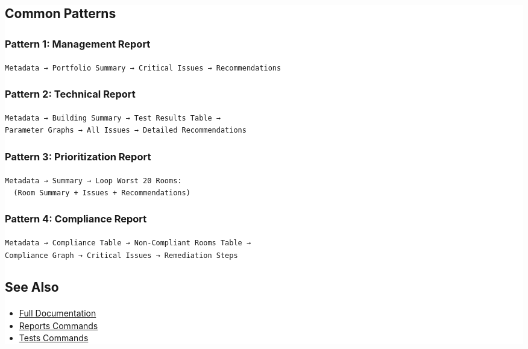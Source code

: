 ## Common Patterns

### Pattern 1: Management Report
```
Metadata → Portfolio Summary → Critical Issues → Recommendations
```

### Pattern 2: Technical Report
```
Metadata → Building Summary → Test Results Table →
Parameter Graphs → All Issues → Detailed Recommendations
```

### Pattern 3: Prioritization Report
```
Metadata → Summary → Loop Worst 20 Rooms:
  (Room Summary + Issues + Recommendations)
```

### Pattern 4: Compliance Report
```
Metadata → Compliance Table → Non-Compliant Rooms Table →
Compliance Graph → Critical Issues → Remediation Steps
```

## See Also

- [Full Documentation](./report-templates-command.md)
- [Reports Commands](./reports-command.md)
- [Tests Commands](./tests-command.md)
